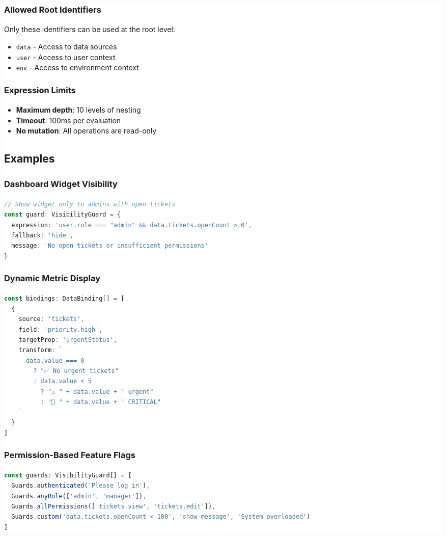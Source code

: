### Allowed Root Identifiers
Only these identifiers can be used at the root level:
- `data` - Access to data sources
- `user` - Access to user context
- `env` - Access to environment context

### Expression Limits
- **Maximum depth**: 10 levels of nesting
- **Timeout**: 100ms per evaluation
- **No mutation**: All operations are read-only

## Examples

### Dashboard Widget Visibility

```typescript
// Show widget only to admins with open tickets
const guard: VisibilityGuard = {
  expression: 'user.role === "admin" && data.tickets.openCount > 0',
  fallback: 'hide',
  message: 'No open tickets or insufficient permissions'
}
```

### Dynamic Metric Display

```typescript
const bindings: DataBinding[] = [
  {
    source: 'tickets',
    field: 'priority.high',
    targetProp: 'urgentStatus',
    transform: `
      data.value === 0
        ? "✅ No urgent tickets"
        : data.value < 5
          ? "⚠️ " + data.value + " urgent"
          : "🚨 " + data.value + " CRITICAL"
    `
  }
]
```

### Permission-Based Feature Flags

```typescript
const guards: VisibilityGuard[] = [
  Guards.authenticated('Please log in'),
  Guards.anyRole(['admin', 'manager']),
  Guards.allPermissions(['tickets.view', 'tickets.edit']),
  Guards.custom('data.tickets.openCount < 100', 'show-message', 'System overloaded')
]
```
